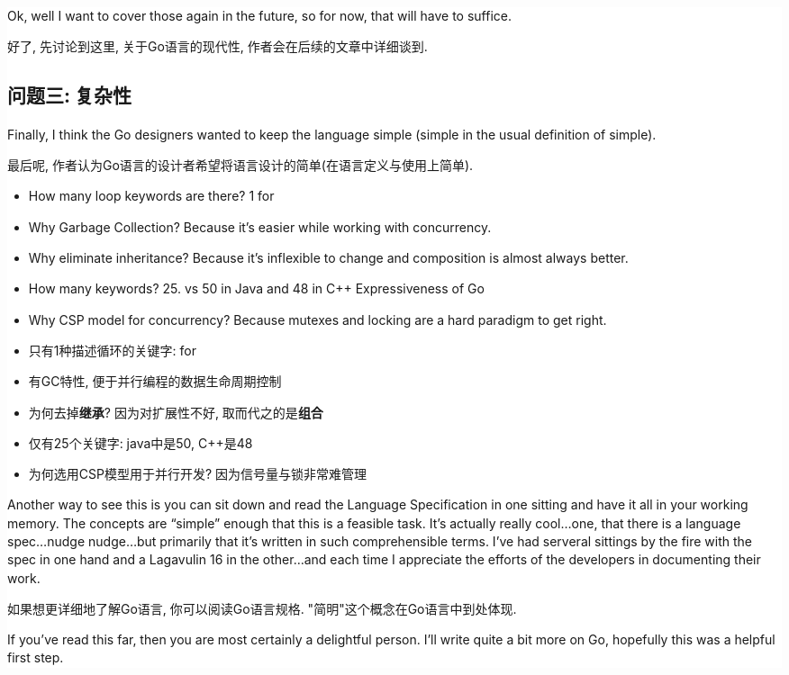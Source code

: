 Ok, well I want to cover those again in the future, so for now, that will have to suffice.

好了, 先讨论到这里, 关于Go语言的现代性, 作者会在后续的文章中详细谈到.

## 问题三: 复杂性

Finally, I think the Go designers wanted to keep the language simple (simple in the usual definition of simple).

最后呢, 作者认为Go语言的设计者希望将语言设计的简单(在语言定义与使用上简单).

* How many loop keywords are there? 1 for
* Why Garbage Collection? Because it’s easier while working with concurrency.
* Why eliminate inheritance? Because it’s inflexible to change and composition is almost always better.
* How many keywords? 25. vs 50 in Java and 48 in C++ Expressiveness of Go
* Why CSP model for concurrency? Because mutexes and locking are a hard paradigm to get right.

* 只有1种描述循环的关键字: for
* 有GC特性, 便于并行编程的数据生命周期控制
* 为何去掉**继承**? 因为对扩展性不好, 取而代之的是**组合**
* 仅有25个关键字: java中是50, C++是48
* 为何选用CSP模型用于并行开发? 因为信号量与锁非常难管理

Another way to see this is you can sit down and read the Language Specification in one sitting and have it all in your working memory. The concepts are “simple” enough that this is a feasible task. It’s actually really cool…one, that there is a language spec…nudge nudge…but primarily that it’s written in such comprehensible terms. I’ve had serveral sittings by the fire with the spec in one hand and a Lagavulin 16 in the other…and each time I appreciate the efforts of the developers in documenting their work.

如果想更详细地了解Go语言, 你可以阅读Go语言规格.
"简明"这个概念在Go语言中到处体现.

If you’ve read this far, then you are most certainly a delightful person. I’ll write quite a bit more on Go, hopefully this was a helpful first step.


